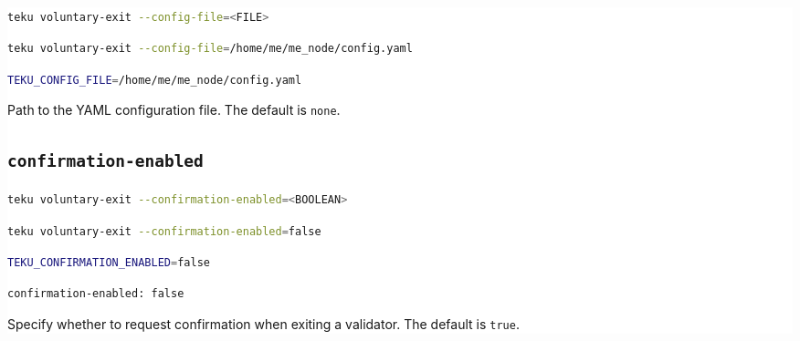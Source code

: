 <Tabs>
  <TabItem value="Syntax" label="Syntax" default>

```bash
teku voluntary-exit --config-file=<FILE>
```

  </TabItem>
  <TabItem value="Example" label="Example" >

```bash
teku voluntary-exit --config-file=/home/me/me_node/config.yaml
```

  </TabItem>
  <TabItem value="Environment variable" label="Environment variable" >

```bash
TEKU_CONFIG_FILE=/home/me/me_node/config.yaml
```

  </TabItem>
</Tabs>

Path to the YAML configuration file. The default is `none`.

## `confirmation-enabled`

<Tabs>
  <TabItem value="Syntax" label="Syntax" default>

```bash
teku voluntary-exit --confirmation-enabled=<BOOLEAN>
```

  </TabItem>
  <TabItem value="Example" label="Example" >

```bash
teku voluntary-exit --confirmation-enabled=false
```

  </TabItem>
  <TabItem value="Environment variable" label="Environment variable" >

```bash
TEKU_CONFIRMATION_ENABLED=false
```

  </TabItem>
  <TabItem value="Configuration file" label="Configuration file" >

```bash
confirmation-enabled: false
```

  </TabItem>
</Tabs>

Specify whether to request confirmation when exiting a validator. The default is `true`.
